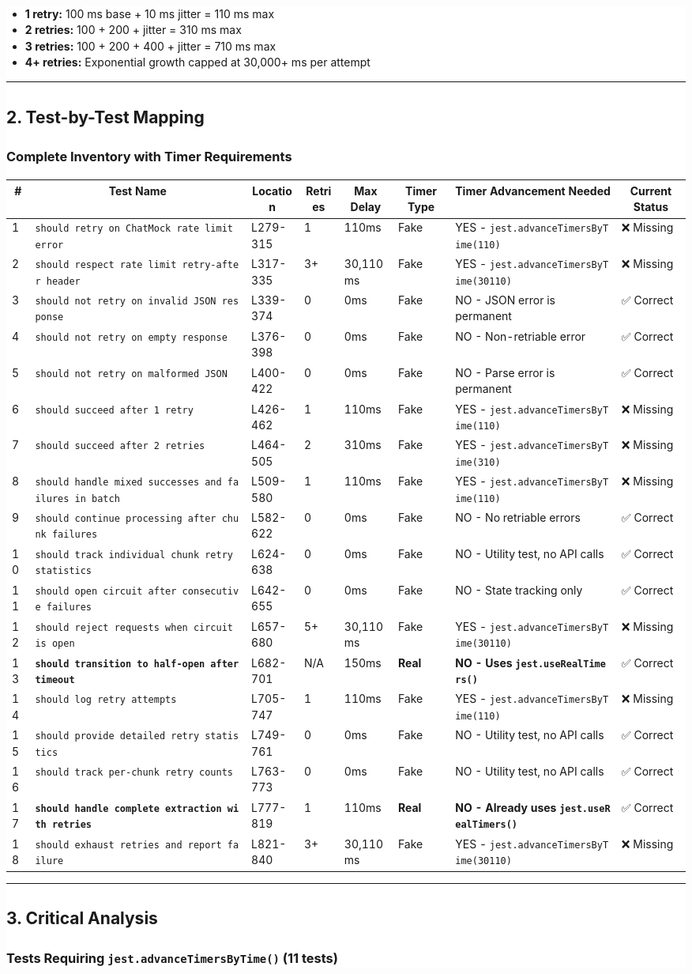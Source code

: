- **1 retry:** 100 ms base + 10 ms jitter = 110 ms max
- **2 retries:** 100 + 200 + jitter = 310 ms max
- **3 retries:** 100 + 200 + 400 + jitter = 710 ms max
- **4+ retries:** Exponential growth capped at 30,000+ ms per attempt

---

## 2. Test-by-Test Mapping

### Complete Inventory with Timer Requirements

| # | Test Name | Location | Retries | Max Delay | Timer Type | Timer Advancement Needed | Current Status |
|---|-----------|----------|---------|-----------|-----------|-------------------------|-----------------|
| 1 | `should retry on ChatMock rate limit error` | L279-315 | 1 | 110ms | Fake | YES - `jest.advanceTimersByTime(110)` | ❌ Missing |
| 2 | `should respect rate limit retry-after header` | L317-335 | 3+ | 30,110ms | Fake | YES - `jest.advanceTimersByTime(30110)` | ❌ Missing |
| 3 | `should not retry on invalid JSON response` | L339-374 | 0 | 0ms | Fake | NO - JSON error is permanent | ✅ Correct |
| 4 | `should not retry on empty response` | L376-398 | 0 | 0ms | Fake | NO - Non-retriable error | ✅ Correct |
| 5 | `should not retry on malformed JSON` | L400-422 | 0 | 0ms | Fake | NO - Parse error is permanent | ✅ Correct |
| 6 | `should succeed after 1 retry` | L426-462 | 1 | 110ms | Fake | YES - `jest.advanceTimersByTime(110)` | ❌ Missing |
| 7 | `should succeed after 2 retries` | L464-505 | 2 | 310ms | Fake | YES - `jest.advanceTimersByTime(310)` | ❌ Missing |
| 8 | `should handle mixed successes and failures in batch` | L509-580 | 1 | 110ms | Fake | YES - `jest.advanceTimersByTime(110)` | ❌ Missing |
| 9 | `should continue processing after chunk failures` | L582-622 | 0 | 0ms | Fake | NO - No retriable errors | ✅ Correct |
| 10 | `should track individual chunk retry statistics` | L624-638 | 0 | 0ms | Fake | NO - Utility test, no API calls | ✅ Correct |
| 11 | `should open circuit after consecutive failures` | L642-655 | 0 | 0ms | Fake | NO - State tracking only | ✅ Correct |
| 12 | `should reject requests when circuit is open` | L657-680 | 5+ | 30,110ms | Fake | YES - `jest.advanceTimersByTime(30110)` | ❌ Missing |
| 13 | **`should transition to half-open after timeout`** | L682-701 | N/A | 150ms | **Real** | **NO - Uses `jest.useRealTimers()`** | ✅ Correct |
| 14 | `should log retry attempts` | L705-747 | 1 | 110ms | Fake | YES - `jest.advanceTimersByTime(110)` | ❌ Missing |
| 15 | `should provide detailed retry statistics` | L749-761 | 0 | 0ms | Fake | NO - Utility test, no API calls | ✅ Correct |
| 16 | `should track per-chunk retry counts` | L763-773 | 0 | 0ms | Fake | NO - Utility test, no API calls | ✅ Correct |
| 17 | **`should handle complete extraction with retries`** | L777-819 | 1 | 110ms | **Real** | **NO - Already uses `jest.useRealTimers()`** | ✅ Correct |
| 18 | `should exhaust retries and report failure` | L821-840 | 3+ | 30,110ms | Fake | YES - `jest.advanceTimersByTime(30110)` | ❌ Missing |

---

## 3. Critical Analysis

### Tests Requiring `jest.advanceTimersByTime()` (11 tests)
